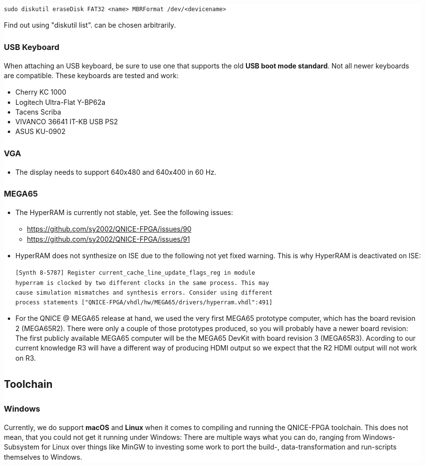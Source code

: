  `sudo diskutil eraseDisk FAT32 <name> MBRFormat /dev/<devicename>`

  Find out <devicename> using "diskutil list". <name> can be chosen
  arbitrarily.

### USB Keyboard

When attaching an USB keyboard, be sure to use one that supports the old
**USB boot mode standard**. Not all newer keyboards are compatible. These
keyboards are tested and work:

* Cherry KC 1000
* Logitech Ultra-Flat Y-BP62a
* Tacens Scriba
* VIVANCO 36641 IT-KB USB PS2
* ASUS KU-0902

### VGA

* The display needs to support 640x480 and 640x400 in 60 Hz.

### MEGA65

* The HyperRAM is currently not stable, yet. See the following issues:
  - https://github.com/sy2002/QNICE-FPGA/issues/90
  - https://github.com/sy2002/QNICE-FPGA/issues/91

* HyperRAM does not synthesize on ISE due to the following not yet fixed
  warning. This is why HyperRAM is deactivated on ISE:
  ```
  [Synth 8-5787] Register current_cache_line_update_flags_reg in module
  hyperram is clocked by two different clocks in the same process. This may
  cause simulation mismatches and synthesis errors. Consider using different
  process statements ["QNICE-FPGA/vhdl/hw/MEGA65/drivers/hyperram.vhdl":491]
  ```

* For the QNICE @ MEGA65 release at hand, we used the very first MEGA65
  prototype computer, which has the board revision 2 (MEGA65R2). There were
  only a couple of those prototypes produced, so you will probably have a
  newer board revision: The first publicly available MEGA65 computer will be
  the MEGA65 DevKit with board revision 3 (MEGA65R3). Acording to our current
  knowledge R3 will have a different way of producing HDMI output so we
  expect that the R2 HDMI output will not work on R3.

Toolchain
---------

### Windows

Currently, we do support **macOS** and **Linux** when it comes to compiling
and running the QNICE-FPGA toolchain. This does not mean, that you could not
get it running under Windows: There are multiple ways what you can do, ranging
from Windows-Subsystem for Linux over things like MinGW to investing some
work to port the build-, data-transformation and run-scripts themselves to
Windows.
